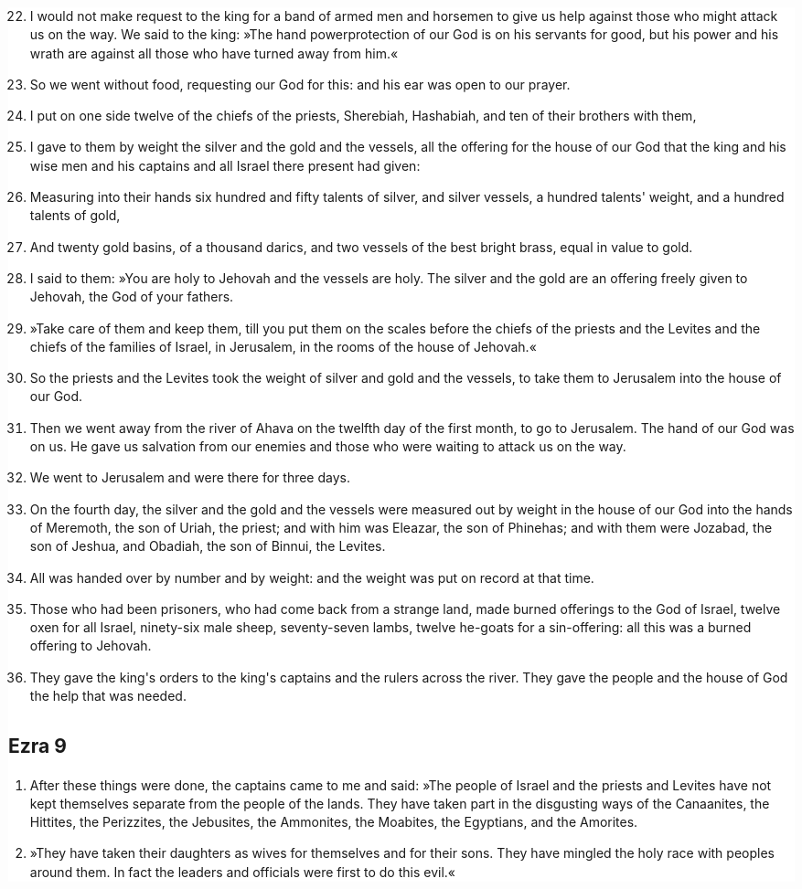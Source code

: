 22. I would not make request to the king for a band of armed men and horsemen to give us help against those who might attack us on the way. We said to the king: »The hand powerprotection of our God is on his servants for good, but his power and his wrath are against all those who have turned away from him.«

23. So we went without food, requesting our God for this: and his ear was open to our prayer.

24. I put on one side twelve of the chiefs of the priests, Sherebiah, Hashabiah, and ten of their brothers with them,

25. I gave to them by weight the silver and the gold and the vessels, all the offering for the house of our God that the king and his wise men and his captains and all Israel there present had given:

26. Measuring into their hands six hundred and fifty talents of silver, and silver vessels, a hundred talents' weight, and a hundred talents of gold,

27. And twenty gold basins, of a thousand darics, and two vessels of the best bright brass, equal in value to gold.

28. I said to them: »You are holy to Jehovah and the vessels are holy. The silver and the gold are an offering freely given to Jehovah, the God of your fathers.

29. »Take care of them and keep them, till you put them on the scales before the chiefs of the priests and the Levites and the chiefs of the families of Israel, in Jerusalem, in the rooms of the house of Jehovah.«

30. So the priests and the Levites took the weight of silver and gold and the vessels, to take them to Jerusalem into the house of our God.

31. Then we went away from the river of Ahava on the twelfth day of the first month, to go to Jerusalem. The hand of our God was on us. He gave us salvation from our enemies and those who were waiting to attack us on the way.

32. We went to Jerusalem and were there for three days.

33. On the fourth day, the silver and the gold and the vessels were measured out by weight in the house of our God into the hands of Meremoth, the son of Uriah, the priest; and with him was Eleazar, the son of Phinehas; and with them were Jozabad, the son of Jeshua, and Obadiah, the son of Binnui, the Levites.

34. All was handed over by number and by weight: and the weight was put on record at that time.

35. Those who had been prisoners, who had come back from a strange land, made burned offerings to the God of Israel, twelve oxen for all Israel, ninety-six male sheep, seventy-seven lambs, twelve he-goats for a sin-offering: all this was a burned offering to Jehovah.

36. They gave the king's orders to the king's captains and the rulers across the river. They gave the people and the house of God the help that was needed.

## Ezra 9

1. After these things were done, the captains came to me and said: »The people of Israel and the priests and Levites have not kept themselves separate from the people of the lands. They have taken part in the disgusting ways of the Canaanites, the Hittites, the Perizzites, the Jebusites, the Ammonites, the Moabites, the Egyptians, and the Amorites.

2. »They have taken their daughters as wives for themselves and for their sons. They have mingled the holy race with peoples around them. In fact the leaders and officials were first to do this evil.«
